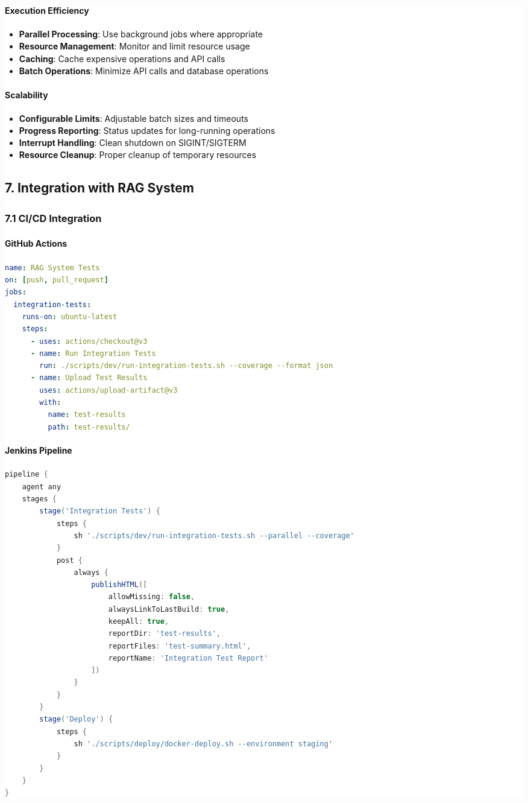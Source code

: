 #### Execution Efficiency
- **Parallel Processing**: Use background jobs where appropriate
- **Resource Management**: Monitor and limit resource usage
- **Caching**: Cache expensive operations and API calls
- **Batch Operations**: Minimize API calls and database operations

#### Scalability
- **Configurable Limits**: Adjustable batch sizes and timeouts
- **Progress Reporting**: Status updates for long-running operations
- **Interrupt Handling**: Clean shutdown on SIGINT/SIGTERM
- **Resource Cleanup**: Proper cleanup of temporary resources

## 7. Integration with RAG System

### 7.1 CI/CD Integration

#### GitHub Actions
```yaml
name: RAG System Tests
on: [push, pull_request]
jobs:
  integration-tests:
    runs-on: ubuntu-latest
    steps:
      - uses: actions/checkout@v3
      - name: Run Integration Tests
        run: ./scripts/dev/run-integration-tests.sh --coverage --format json
      - name: Upload Test Results
        uses: actions/upload-artifact@v3
        with:
          name: test-results
          path: test-results/
```

#### Jenkins Pipeline
```groovy
pipeline {
    agent any
    stages {
        stage('Integration Tests') {
            steps {
                sh './scripts/dev/run-integration-tests.sh --parallel --coverage'
            }
            post {
                always {
                    publishHTML([
                        allowMissing: false,
                        alwaysLinkToLastBuild: true,
                        keepAll: true,
                        reportDir: 'test-results',
                        reportFiles: 'test-summary.html',
                        reportName: 'Integration Test Report'
                    ])
                }
            }
        }
        stage('Deploy') {
            steps {
                sh './scripts/deploy/docker-deploy.sh --environment staging'
            }
        }
    }
}
```